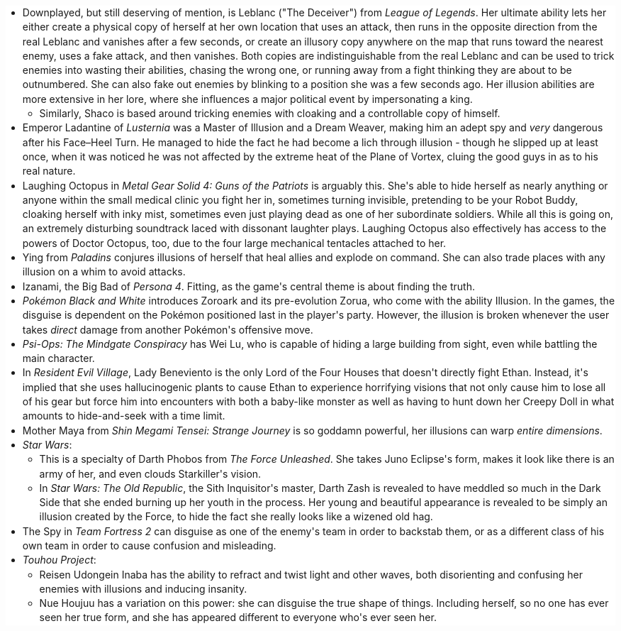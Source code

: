 -   Downplayed, but still deserving of mention, is Leblanc ("The Deceiver") from _League of Legends_. Her ultimate ability lets her either create a physical copy of herself at her own location that uses an attack, then runs in the opposite direction from the real Leblanc and vanishes after a few seconds, or create an illusory copy anywhere on the map that runs toward the nearest enemy, uses a fake attack, and then vanishes. Both copies are indistinguishable from the real Leblanc and can be used to trick enemies into wasting their abilities, chasing the wrong one, or running away from a fight thinking they are about to be outnumbered. She can also fake out enemies by blinking to a position she was a few seconds ago. Her illusion abilities are more extensive in her lore, where she influences a major political event by impersonating a king.
    -   Similarly, Shaco is based around tricking enemies with cloaking and a controllable copy of himself.
-   Emperor Ladantine of _Lusternia_ was a Master of Illusion and a Dream Weaver, making him an adept spy and _very_ dangerous after his Face–Heel Turn. He managed to hide the fact he had become a lich through illusion - though he slipped up at least once, when it was noticed he was not affected by the extreme heat of the Plane of Vortex, cluing the good guys in as to his real nature.
-   Laughing Octopus in _Metal Gear Solid 4: Guns of the Patriots_ is arguably this. She's able to hide herself as nearly anything or anyone within the small medical clinic you fight her in, sometimes turning invisible, pretending to be your Robot Buddy, cloaking herself with inky mist, sometimes even just playing dead as one of her subordinate soldiers. While all this is going on, an extremely disturbing soundtrack laced with dissonant laughter plays. Laughing Octopus also effectively has access to the powers of Doctor Octopus, too, due to the four large mechanical tentacles attached to her.
-   Ying from _Paladins_ conjures illusions of herself that heal allies and explode on command. She can also trade places with any illusion on a whim to avoid attacks.
-   Izanami, the Big Bad of _Persona 4_. Fitting, as the game's central theme is about finding the truth.
-   _Pokémon Black and White_ introduces Zoroark and its pre-evolution Zorua, who come with the ability Illusion. In the games, the disguise is dependent on the Pokémon positioned last in the player's party. However, the illusion is broken whenever the user takes _direct_ damage from another Pokémon's offensive move.
-   _Psi-Ops: The Mindgate Conspiracy_ has Wei Lu, who is capable of hiding a large building from sight, even while battling the main character.
-   In _Resident Evil Village_, Lady Beneviento is the only Lord of the Four Houses that doesn't directly fight Ethan. Instead, it's implied that she uses hallucinogenic plants to cause Ethan to experience horrifying visions that not only cause him to lose all of his gear but force him into encounters with both a baby-like monster as well as having to hunt down her Creepy Doll in what amounts to hide-and-seek with a time limit.
-   Mother Maya from _Shin Megami Tensei: Strange Journey_ is so goddamn powerful, her illusions can warp _entire dimensions_.
-   _Star Wars_:
    -   This is a specialty of Darth Phobos from _The Force Unleashed_. She takes Juno Eclipse's form, makes it look like there is an army of her, and even clouds Starkiller's vision.
    -   In _Star Wars: The Old Republic_, the Sith Inquisitor's master, Darth Zash is revealed to have meddled so much in the Dark Side that she ended burning up her youth in the process. Her young and beautiful appearance is revealed to be simply an illusion created by the Force, to hide the fact she really looks like a wizened old hag.
-   The Spy in _Team Fortress 2_ can disguise as one of the enemy's team in order to backstab them, or as a different class of his own team in order to cause confusion and misleading.
-   _Touhou Project_:
    -   Reisen Udongein Inaba has the ability to refract and twist light and other waves, both disorienting and confusing her enemies with illusions and inducing insanity.
    -   Nue Houjuu has a variation on this power: she can disguise the true shape of things. Including herself, so no one has ever seen her true form, and she has appeared different to everyone who's ever seen her.

